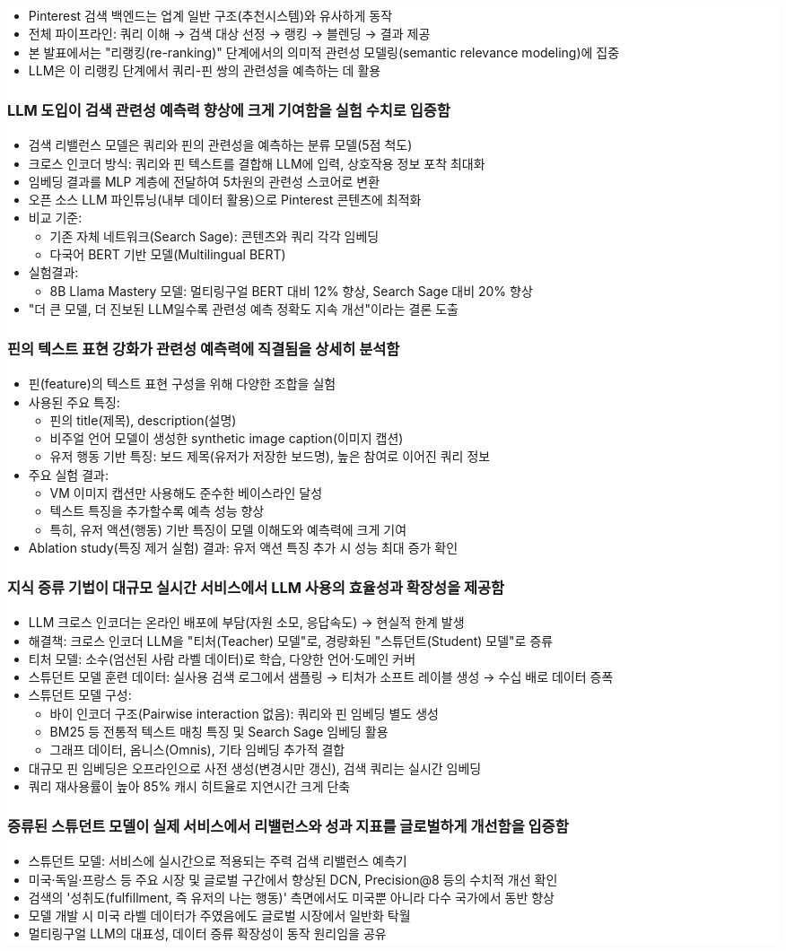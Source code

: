 - Pinterest 검색 백엔드는 업계 일반 구조(추천시스템)와 유사하게 동작
- 전체 파이프라인: 쿼리 이해 → 검색 대상 선정 → 랭킹 → 블렌딩 → 결과 제공
- 본 발표에서는 "리랭킹(re-ranking)" 단계에서의 의미적 관련성 모델링(semantic relevance modeling)에 집중
- LLM은 이 리랭킹 단계에서 쿼리-핀 쌍의 관련성을 예측하는 데 활용

### LLM 도입이 검색 관련성 예측력 향상에 크게 기여함을 실험 수치로 입증함

- 검색 리밸런스 모델은 쿼리와 핀의 관련성을 예측하는 분류 모델(5점 척도)
- 크로스 인코더 방식: 쿼리와 핀 텍스트를 결합해 LLM에 입력, 상호작용 정보 포착 최대화
- 임베딩 결과를 MLP 계층에 전달하여 5차원의 관련성 스코어로 변환
- 오픈 소스 LLM 파인튜닝(내부 데이터 활용)으로 Pinterest 콘텐츠에 최적화
- 비교 기준:
    - 기존 자체 네트워크(Search Sage): 콘텐츠와 쿼리 각각 임베딩
    - 다국어 BERT 기반 모델(Multilingual BERT)
- 실험결과:
    - 8B Llama Mastery 모델: 멀티링구얼 BERT 대비 12% 향상, Search Sage 대비 20% 향상
- "더 큰 모델, 더 진보된 LLM일수록 관련성 예측 정확도 지속 개선"이라는 결론 도출

### 핀의 텍스트 표현 강화가 관련성 예측력에 직결됨을 상세히 분석함

- 핀(feature)의 텍스트 표현 구성을 위해 다양한 조합을 실험
- 사용된 주요 특징:
    - 핀의 title(제목), description(설명)
    - 비주얼 언어 모델이 생성한 synthetic image caption(이미지 캡션)
    - 유저 행동 기반 특징: 보드 제목(유저가 저장한 보드명), 높은 참여로 이어진 쿼리 정보
- 주요 실험 결과:
    - VM 이미지 캡션만 사용해도 준수한 베이스라인 달성
    - 텍스트 특징을 추가할수록 예측 성능 향상
    - 특히, 유저 액션(행동) 기반 특징이 모델 이해도와 예측력에 크게 기여
- Ablation study(특징 제거 실험) 결과: 유저 액션 특징 추가 시 성능 최대 증가 확인

### 지식 증류 기법이 대규모 실시간 서비스에서 LLM 사용의 효율성과 확장성을 제공함

- LLM 크로스 인코더는 온라인 배포에 부담(자원 소모, 응답속도) → 현실적 한계 발생
- 해결책: 크로스 인코더 LLM을 "티처(Teacher) 모델"로, 경량화된 "스튜던트(Student) 모델"로 증류
- 티처 모델: 소수(엄선된 사람 라벨 데이터)로 학습, 다양한 언어·도메인 커버
- 스튜던트 모델 훈련 데이터: 실사용 검색 로그에서 샘플링 → 티처가 소프트 레이블 생성 → 수십 배로 데이터 증폭
- 스튜던트 모델 구성:
    - 바이 인코더 구조(Pairwise interaction 없음): 쿼리와 핀 임베딩 별도 생성
    - BM25 등 전통적 텍스트 매칭 특징 및 Search Sage 임베딩 활용
    - 그래프 데이터, 옴니스(Omnis), 기타 임베딩 추가적 결합
- 대규모 핀 임베딩은 오프라인으로 사전 생성(변경시만 갱신), 검색 쿼리는 실시간 임베딩
- 쿼리 재사용률이 높아 85% 캐시 히트율로 지연시간 크게 단축

### 증류된 스튜던트 모델이 실제 서비스에서 리밸런스와 성과 지표를 글로벌하게 개선함을 입증함

- 스튜던트 모델: 서비스에 실시간으로 적용되는 주력 검색 리밸런스 예측기
- 미국·독일·프랑스 등 주요 시장 및 글로벌 구간에서 향상된 DCN, Precision@8 등의 수치적 개선 확인
- 검색의 '성취도(fulfillment, 즉 유저의 나는 행동)' 측면에서도 미국뿐 아니라 다수 국가에서 동반 향상
- 모델 개발 시 미국 라벨 데이터가 주였음에도 글로벌 시장에서 일반화 탁월
- 멀티링구얼 LLM의 대표성, 데이터 증류 확장성이 동작 원리임을 공유
